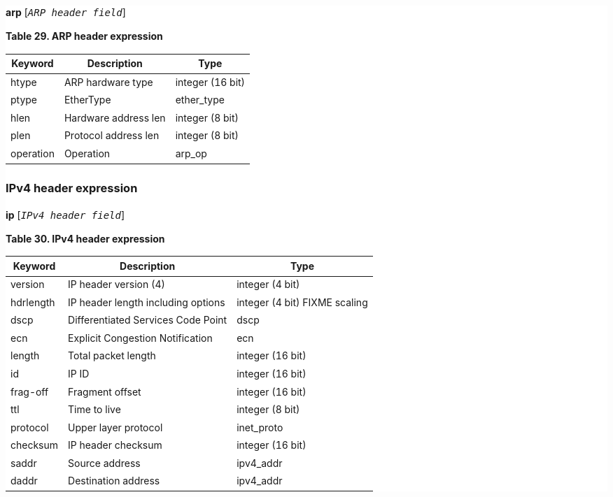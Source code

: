 **arp** [<tt class="replaceable">_ARP header field_</tt>]

<div class="table"><a name="AEN1559"></a>

**Table 29\. ARP header expression**

| Keyword | Description | Type |
| --- | --- | --- |
| htype | ARP hardware type | integer (16 bit) |
| ptype | EtherType | ether_type |
| hlen | Hardware address len | integer (8 bit) |
| plen | Protocol address len | integer (8 bit) |
| operation | Operation | arp_op |

</div>

</div>

<div class="refsect2"><a name="AEN1591"></a>

### IPv4 header expression

**ip** [<tt class="replaceable">_IPv4 header field_</tt>]

<div class="table"><a name="AEN1599"></a>

**Table 30\. IPv4 header expression**

| Keyword | Description | Type |
| --- | --- | --- |
| version | IP header version (4) | integer (4 bit) |
| hdrlength | IP header length including options | integer (4 bit) FIXME scaling |
| dscp | Differentiated Services Code Point | dscp |
| ecn | Explicit Congestion Notification | ecn |
| length | Total packet length | integer (16 bit) |
| id | IP ID | integer (16 bit) |
| frag-off | Fragment offset | integer (16 bit) |
| ttl | Time to live | integer (8 bit) |
| protocol | Upper layer protocol | inet_proto |
| checksum | IP header checksum | integer (16 bit) |
| saddr | Source address | ipv4_addr |
| daddr | Destination address | ipv4_addr |

</div>
